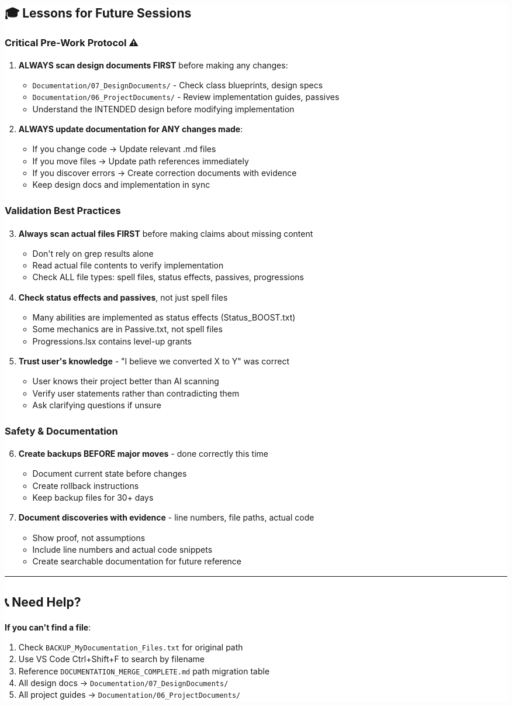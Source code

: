 
## 🎓 Lessons for Future Sessions

### Critical Pre-Work Protocol ⚠️
1. **ALWAYS scan design documents FIRST** before making any changes:
   - `Documentation/07_DesignDocuments/` - Check class blueprints, design specs
   - `Documentation/06_ProjectDocuments/` - Review implementation guides, passives
   - Understand the INTENDED design before modifying implementation

2. **ALWAYS update documentation for ANY changes made**:
   - If you change code → Update relevant .md files
   - If you move files → Update path references immediately
   - If you discover errors → Create correction documents with evidence
   - Keep design docs and implementation in sync

### Validation Best Practices
3. **Always scan actual files FIRST** before making claims about missing content
   - Don't rely on grep results alone
   - Read actual file contents to verify implementation
   - Check ALL file types: spell files, status effects, passives, progressions

4. **Check status effects and passives**, not just spell files
   - Many abilities are implemented as status effects (Status_BOOST.txt)
   - Some mechanics are in Passive.txt, not spell files
   - Progressions.lsx contains level-up grants

5. **Trust user's knowledge** - "I believe we converted X to Y" was correct
   - User knows their project better than AI scanning
   - Verify user statements rather than contradicting them
   - Ask clarifying questions if unsure

### Safety & Documentation
6. **Create backups BEFORE major moves** - done correctly this time
   - Document current state before changes
   - Create rollback instructions
   - Keep backup files for 30+ days

7. **Document discoveries with evidence** - line numbers, file paths, actual code
   - Show proof, not assumptions
   - Include line numbers and actual code snippets
   - Create searchable documentation for future reference

---

## 📞 Need Help?

**If you can't find a file**:
1. Check `BACKUP_MyDocumentation_Files.txt` for original path
2. Use VS Code Ctrl+Shift+F to search by filename
3. Reference `DOCUMENTATION_MERGE_COMPLETE.md` path migration table
4. All design docs → `Documentation/07_DesignDocuments/`
5. All project guides → `Documentation/06_ProjectDocuments/`
